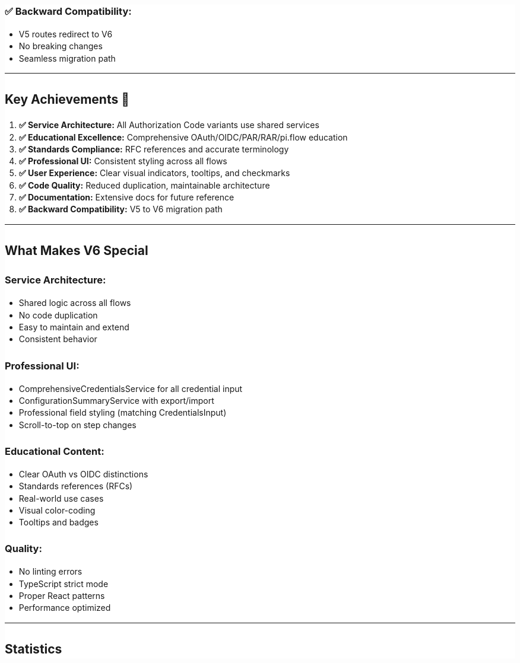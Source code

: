 ### **✅ Backward Compatibility:**
- V5 routes redirect to V6
- No breaking changes
- Seamless migration path

---

## Key Achievements 🎯

1. **✅ Service Architecture:** All Authorization Code variants use shared services
2. **✅ Educational Excellence:** Comprehensive OAuth/OIDC/PAR/RAR/pi.flow education
3. **✅ Standards Compliance:** RFC references and accurate terminology
4. **✅ Professional UI:** Consistent styling across all flows
5. **✅ User Experience:** Clear visual indicators, tooltips, and checkmarks
6. **✅ Code Quality:** Reduced duplication, maintainable architecture
7. **✅ Documentation:** Extensive docs for future reference
8. **✅ Backward Compatibility:** V5 to V6 migration path

---

## What Makes V6 Special

### **Service Architecture:**
- Shared logic across all flows
- No code duplication
- Easy to maintain and extend
- Consistent behavior

### **Professional UI:**
- ComprehensiveCredentialsService for all credential input
- ConfigurationSummaryService with export/import
- Professional field styling (matching CredentialsInput)
- Scroll-to-top on step changes

### **Educational Content:**
- Clear OAuth vs OIDC distinctions
- Standards references (RFCs)
- Real-world use cases
- Visual color-coding
- Tooltips and badges

### **Quality:**
- No linting errors
- TypeScript strict mode
- Proper React patterns
- Performance optimized

---

## Statistics
